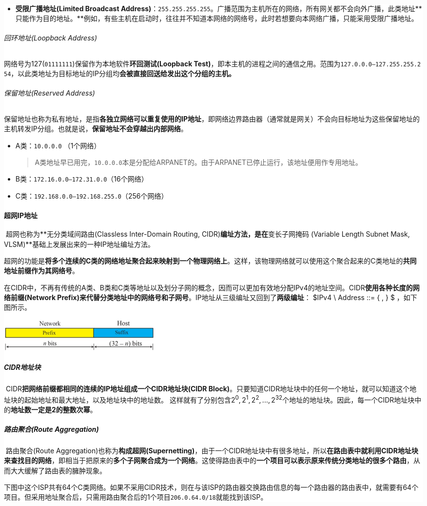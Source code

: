 * **受限广播地址(Limited Broadcast Address)**：`255.255.255.255`。广播范围为主机所在的网络，所有网关都不会向外广播，此类地址**只能作为目的地址。**例如，有些主机在启动时，往往并不知道本网络的网络号，此时若想要向本网络广播，只能采用受限广播地址。



###### 回环地址(Loopback Address)

​		网络号为127(`01111111`)保留作为本地软件**环回测试(Loopback Test)**，即本主机的进程之间的通信之用。范围为`127.0.0.0—127.255.255.254`，以此类地址为目标地址的IP分组均**会被直接回送给发出这个分组的主机。**



###### 保留地址(Reserved Address)

​		保留地址也称为私有地址，是指**各独立网络可以重复使用的IP地址**，即网络边界路由器（通常就是网关）不会向目标地址为这些保留地址的主机转发IP分组。也就是说，**保留地址不会穿越出内部网络**。

* A类：`10.0.0.0` （1个网络）

    > A类地址早已用完，`10.0.0.0`本是分配给ARPANET的。由于ARPANET已停止运行，该地址便用作专用地址。

* B类：`172.16.0.0—172.31.0.0`（16个网络）

* C类：`192.168.0.0—192.168.255.0`（256个网络）



#### 超网IP地址

​		超网也称为**无分类域间路由(Classless Inter-Domain Routing, CIDR)**编址方法，是在**变长子网掩码 (Variable Length Subnet Mask, VLSM)**基础上发展出来的一种IP地址编址方法。 

​		超网的功能是**将多个连续的C类的网络地址聚合起来映射到一个物理网络上**。这样，该物理网络就可以使用这个聚合起来的C类地址的**共同地址前缀作为其网络号**。

​		在CIDR中，不再有传统的A类、B类和C类等地址以及划分子网的概念，因而可以更加有效地分配IPv4的地址空间。CIDR**使用各种长度的网络前缀(Network Prefix)来代替分类地址中的网络号和子网号**。IP地址从三级编址又回到了**两级编址**：  $IPv4 \ Address ::= \{ <Network Prefix>, <HostSuffix> \} $ ，如下图所示。

<img src="src/image-20211110155142599.png" alt="image-20211110155142599" style="zoom: 50%;" />

##### CIDR地址块

​		CIDR**把网络前缀都相同的连续的IP地址组成一个CIDR地址块(CIDR Block)**。只要知道CIDR地址块中的任何一个地址，就可以知道这个地址块的起始地址和最大地址，以及地址块中的地址数。 这样就有了分别包含$2^0, 2^1, 2^2, ..., 2^{32}$个地址的地址块。因此，每一个CIDR地址块中的**地址数一定是2的整数次幂**。



##### 路由聚合(Route Aggregation)

​		路由聚合(Route Aggregation)也称为**构成超网(Supernetting)**，由于一个CIDR地址块中有很多地址，所以**在路由表中就利用CIDR地址块来查找目的网络**，即相当于把原来的**多个子网聚合成为一个网络**。这使得路由表中的**一个项目可以表示原来传统分类地址的很多个路由**，从而大大缓解了路由表的臃肿现象。

​		下图中这个ISP共有64个C类网络。如果不采用CIDR技术，则在与该ISP的路由器交换路由信息的每一个路由器的路由表中，就需要有64个项目。但采用地址聚合后，只需用路由聚合后的1个项目`206.0.64.0/18`就能找到该ISP。 
